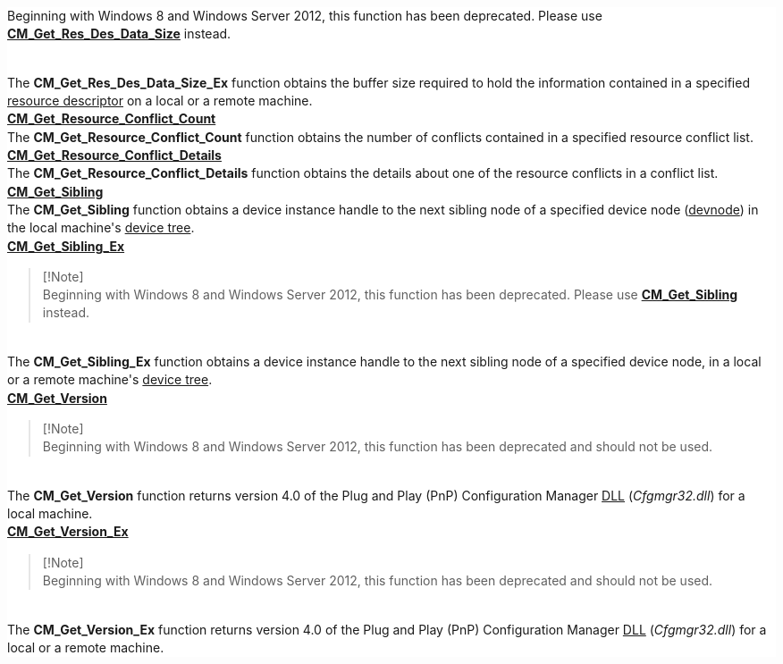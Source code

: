 Beginning with Windows 8 and Windows Server 2012, this function has been deprecated. Please use <a href="/windows/desktop/api/Cfgmgr32/nf-cfgmgr32-cm_get_res_des_data_size"><strong>CM_Get_Res_Des_Data_Size</strong></a> instead.
</blockquote>
<br/> The <strong>CM_Get_Res_Des_Data_Size_Ex</strong> function obtains the buffer size required to hold the information contained in a specified <a href="https://docs.microsoft.com/windows-hardware/drivers/">resource descriptor</a> on a local or a remote machine.<br/></td>
</tr>
<tr class="odd">
<td><a href="/windows/desktop/api/Cfgmgr32/nf-cfgmgr32-cm_get_resource_conflict_count"><strong>CM_Get_Resource_Conflict_Count</strong></a><br/></td>
<td>The <strong>CM_Get_Resource_Conflict_Count</strong> function obtains the number of conflicts contained in a specified resource conflict list.<br/></td>
</tr>
<tr class="even">
<td><a href="/windows/desktop/api/Cfgmgr32/nf-cfgmgr32-cm_get_resource_conflict_detailsw"><strong>CM_Get_Resource_Conflict_Details</strong></a><br/></td>
<td>The <strong>CM_Get_Resource_Conflict_Details</strong> function obtains the details about one of the resource conflicts in a conflict list.<br/></td>
</tr>
<tr class="odd">
<td><a href="/windows/desktop/api/Cfgmgr32/nf-cfgmgr32-cm_get_sibling"><strong>CM_Get_Sibling</strong></a><br/></td>
<td>The <strong>CM_Get_Sibling</strong> function obtains a device instance handle to the next sibling node of a specified device node (<a href="https://docs.microsoft.com/windows-hardware/drivers/">devnode</a>) in the local machine's <a href="https://docs.microsoft.com/windows-hardware/drivers/kernel/device-tree">device tree</a>.<br/></td>
</tr>
<tr class="even">
<td><a href="/windows/desktop/api/Cfgmgr32/nf-cfgmgr32-cm_get_sibling_ex"><strong>CM_Get_Sibling_Ex</strong></a><br/></td>
<td><blockquote>
[!Note]<br />
Beginning with Windows 8 and Windows Server 2012, this function has been deprecated. Please use <a href="/windows/desktop/api/Cfgmgr32/nf-cfgmgr32-cm_get_sibling"><strong>CM_Get_Sibling</strong></a> instead.
</blockquote>
<br/> The <strong>CM_Get_Sibling_Ex</strong> function obtains a device instance handle to the next sibling node of a specified device node, in a local or a remote machine's <a href="https://docs.microsoft.com/windows-hardware/drivers/kernel/device-tree">device tree</a>.<br/></td>
</tr>
<tr class="odd">
<td><a href="/windows/desktop/api/Cfgmgr32/nf-cfgmgr32-cm_get_version"><strong>CM_Get_Version</strong></a><br/></td>
<td><blockquote>
[!Note]<br />
Beginning with Windows 8 and Windows Server 2012, this function has been deprecated and should not be used.
</blockquote>
<br/> The <strong>CM_Get_Version</strong> function returns version 4.0 of the Plug and Play (PnP) Configuration Manager <a href="https://docs.microsoft.com/windows-hardware/drivers/">DLL</a> (<em>Cfgmgr32.dll</em>) for a local machine. <br/></td>
</tr>
<tr class="even">
<td><a href="/windows/desktop/api/Cfgmgr32/nf-cfgmgr32-cm_get_version_ex"><strong>CM_Get_Version_Ex</strong></a><br/></td>
<td><blockquote>
[!Note]<br />
Beginning with Windows 8 and Windows Server 2012, this function has been deprecated and should not be used.
</blockquote>
<br/> The <strong>CM_Get_Version_Ex</strong> function returns version 4.0 of the Plug and Play (PnP) Configuration Manager <a href="https://docs.microsoft.com/windows-hardware/drivers/">DLL</a> (<em>Cfgmgr32.dll</em>) for a local or a remote machine. <br/></td>